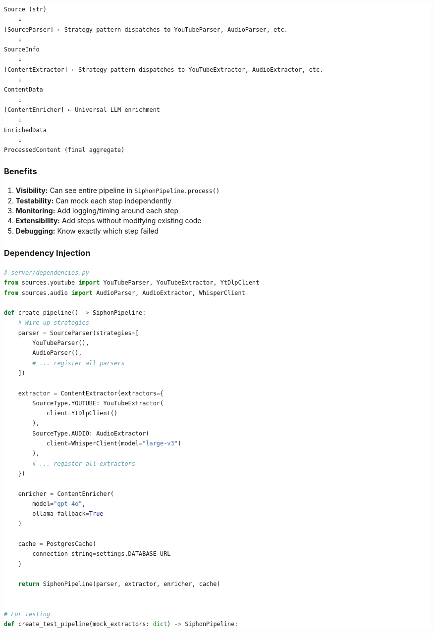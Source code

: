 ```
Source (str)
    ↓
[SourceParser] ← Strategy pattern dispatches to YouTubeParser, AudioParser, etc.
    ↓
SourceInfo
    ↓
[ContentExtractor] ← Strategy pattern dispatches to YouTubeExtractor, AudioExtractor, etc.
    ↓
ContentData
    ↓
[ContentEnricher] ← Universal LLM enrichment
    ↓
EnrichedData
    ↓
ProcessedContent (final aggregate)
```

### Benefits

1. **Visibility:** Can see entire pipeline in `SiphonPipeline.process()`
2. **Testability:** Can mock each step independently
3. **Monitoring:** Add logging/timing around each step
4. **Extensibility:** Add steps without modifying existing code
5. **Debugging:** Know exactly which step failed

### Dependency Injection

```python
# server/dependencies.py
from sources.youtube import YouTubeParser, YouTubeExtractor, YtDlpClient
from sources.audio import AudioParser, AudioExtractor, WhisperClient

def create_pipeline() -> SiphonPipeline:
    # Wire up strategies
    parser = SourceParser(strategies=[
        YouTubeParser(),
        AudioParser(),
        # ... register all parsers
    ])
    
    extractor = ContentExtractor(extractors={
        SourceType.YOUTUBE: YouTubeExtractor(
            client=YtDlpClient()
        ),
        SourceType.AUDIO: AudioExtractor(
            client=WhisperClient(model="large-v3")
        ),
        # ... register all extractors
    })
    
    enricher = ContentEnricher(
        model="gpt-4o",
        ollama_fallback=True
    )
    
    cache = PostgresCache(
        connection_string=settings.DATABASE_URL
    )
    
    return SiphonPipeline(parser, extractor, enricher, cache)


# For testing
def create_test_pipeline(mock_extractors: dict) -> SiphonPipeline:
```